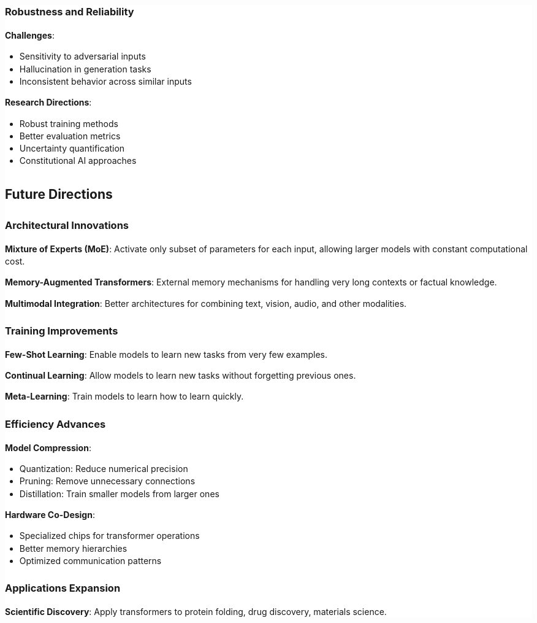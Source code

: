 ### Robustness and Reliability

**Challenges**:
- Sensitivity to adversarial inputs
- Hallucination in generation tasks
- Inconsistent behavior across similar inputs

**Research Directions**:
- Robust training methods
- Better evaluation metrics
- Uncertainty quantification
- Constitutional AI approaches

## Future Directions

### Architectural Innovations

**Mixture of Experts (MoE)**:
Activate only subset of parameters for each input, allowing larger models with constant computational cost.

**Memory-Augmented Transformers**:
External memory mechanisms for handling very long contexts or factual knowledge.

**Multimodal Integration**:
Better architectures for combining text, vision, audio, and other modalities.

### Training Improvements

**Few-Shot Learning**:
Enable models to learn new tasks from very few examples.

**Continual Learning**:
Allow models to learn new tasks without forgetting previous ones.

**Meta-Learning**:
Train models to learn how to learn quickly.

### Efficiency Advances

**Model Compression**:
- Quantization: Reduce numerical precision
- Pruning: Remove unnecessary connections
- Distillation: Train smaller models from larger ones

**Hardware Co-Design**:
- Specialized chips for transformer operations
- Better memory hierarchies
- Optimized communication patterns

### Applications Expansion

**Scientific Discovery**:
Apply transformers to protein folding, drug discovery, materials science.
